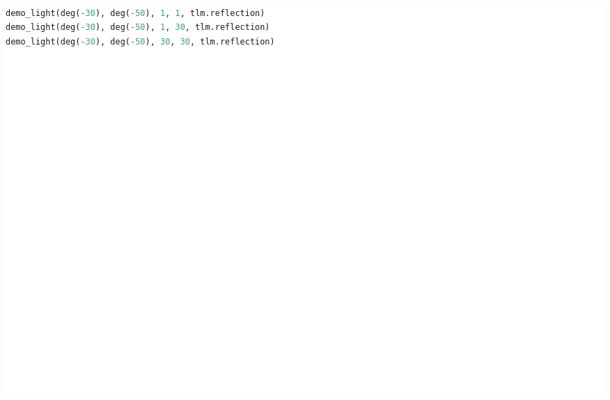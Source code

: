 
```python
demo_light(deg(-30), deg(-50), 1, 1, tlm.reflection)
demo_light(deg(-30), deg(-50), 1, 30, tlm.reflection)
demo_light(deg(-30), deg(-50), 30, 30, tlm.reflection)
```


<div data-jp-suppress-context-menu id='tlmviewer-a12f252a' class='tlmviewer' style='width: 100%; aspect-ratio: 16 / 9;'></div><script type='module'>async function importtlm() {
    try {
        return await import("/tlmviewer.js");
    } catch (error) {
        console.log("error", error);
        return await import("/files/test_notebooks/tlmviewer.js");
    }
}

const module = await importtlm();
const tlmviewer = module.tlmviewer;

const data = '{"mode": "3D", "camera": "orthographic", "data": [{"type": "surfaces", "data": [{"matrix": [[1.0, 0.0, 0.0, 0.0], [0.0, 1.0, 0.0, 0.0], [0.0, 0.0, 1.0, 0.0], [0.0, 0.0, 0.0, 1.0]], "samples": [[0.0, 0.0], [0.0, 0.014284985139966011], [0.0, 0.028569970279932022], [0.0, 0.04285495728254318], [0.0, 0.057139940559864044], [0.0, 0.0714249238371849], [0.0, 0.08570991456508636], [0.0, 0.09999489784240723], [0.0, 0.11427988111972809], [0.0, 0.12856486439704895], [0.0, 0.1428498476743698], [0.0, 0.15713483095169067], [0.0, 0.17141982913017273], [0.0, 0.1857048124074936], [0.0, 0.19998979568481445], [0.0, 0.21427477896213531], [0.0, 0.22855976223945618], [0.0, 0.24284474551677704], [0.0, 0.2571297287940979], [0.0, 0.27141472697257996], [0.0, 0.2856996953487396], [0.0, 0.2999846935272217], [0.0, 0.31426966190338135], [0.0, 0.3285546600818634], [0.0, 0.34283965826034546], [0.0, 0.3571246266365051], [0.0, 0.3714096248149872], [0.0, 0.38569459319114685], [0.0, 0.3999795913696289], [0.0, 0.4142645597457886], [0.0, 0.42854955792427063], [0.0, 0.4428345263004303], [0.0, 0.45711952447891235], [0.0, 0.4714045226573944], [0.0, 0.4856894910335541], [0.0, 0.49997448921203613], [0.0, 0.5142594575881958], [0.0, 0.5285444259643555], [0.0, 0.5428294539451599], [0.0, 0.5571144223213196], [0.0, 0.5713993906974792], [0.0, 0.5856844186782837], [0.0, 0.5999693870544434], [0.0, 0.614254355430603], [0.0, 0.6285393238067627], [0.0, 0.6428243517875671], [0.0, 0.6571093201637268], [0.0, 0.6713942885398865], [0.0, 0.6856793165206909], [0.0, 0.6999642848968506], [0.0, 0.7142492532730103], [0.0, 0.7285342216491699], [0.0, 0.7428192496299744], [0.0, 0.757104218006134], [0.0, 0.7713891863822937], [0.0, 0.7856742143630981], [0.0, 0.7999591827392578], [0.0, 0.8142441511154175], [0.0, 0.8285291194915771], [0.0, 0.8428141474723816], [0.0, 0.8570991158485413], [0.0, 0.8713840842247009], [0.0, 0.8856691122055054], [0.0, 0.899954080581665], [0.0, 0.9142390489578247], [0.0, 0.9285240173339844], [0.0, 0.9428090453147888], [0.0, 0.9570940136909485], [0.0, 0.9713789820671082], [0.0, 0.9856640100479126], [0.0, 0.9999489784240723], [0.0, 1.014233946800232], [0.0, 1.0285189151763916], [0.0, 1.0428038835525513], [0.0, 1.057088851928711], [0.0, 1.0713739395141602], [0.0, 1.0856589078903198], [0.0, 1.0999438762664795], [0.0, 1.1142288446426392], [0.0, 1.1285138130187988], [0.0, 1.1427987813949585], [0.0, 1.1570837497711182], [0.0, 1.1713688373565674], [0.0, 1.185653805732727], [0.0, 1.1999387741088867], [0.0, 1.2142237424850464], [0.0, 1.228508710861206], [0.0, 1.2427936792373657], [0.0, 1.2570786476135254], [0.0, 1.2713637351989746], [0.0, 1.2856487035751343], [0.0, 1.299933671951294], [0.0, 1.3142186403274536], [0.0, 1.3285036087036133], [0.0, 1.342788577079773], [0.0, 1.3570735454559326], [0.0, 1.3713586330413818], [0.0, 1.3856436014175415], [0.0, 1.3999285697937012], [0.0, 1.4142135381698608]], "clip_planes": [[0.0, -1.0, 0.0, 1.0], [0.0, 1.0, 0.0, 1.0], [0.0, 0.0, -1.0, 1.0], [0.0, 0.0, 1.0, 1.0]]}]}, {"type": "rays", "points": [[0.0, 0.0, 0.0, -0.5, 0.663413941860199, 0.5566704273223877]], "color": "orange", "variables": {}, "domain": {}}, {"type": "rays", "points": [[0.0, 0.0, 0.0, -0.5, -0.663413941860199, -0.5566704273223877]], "color": "red", "variables": {}, "domain": {}}]}';

